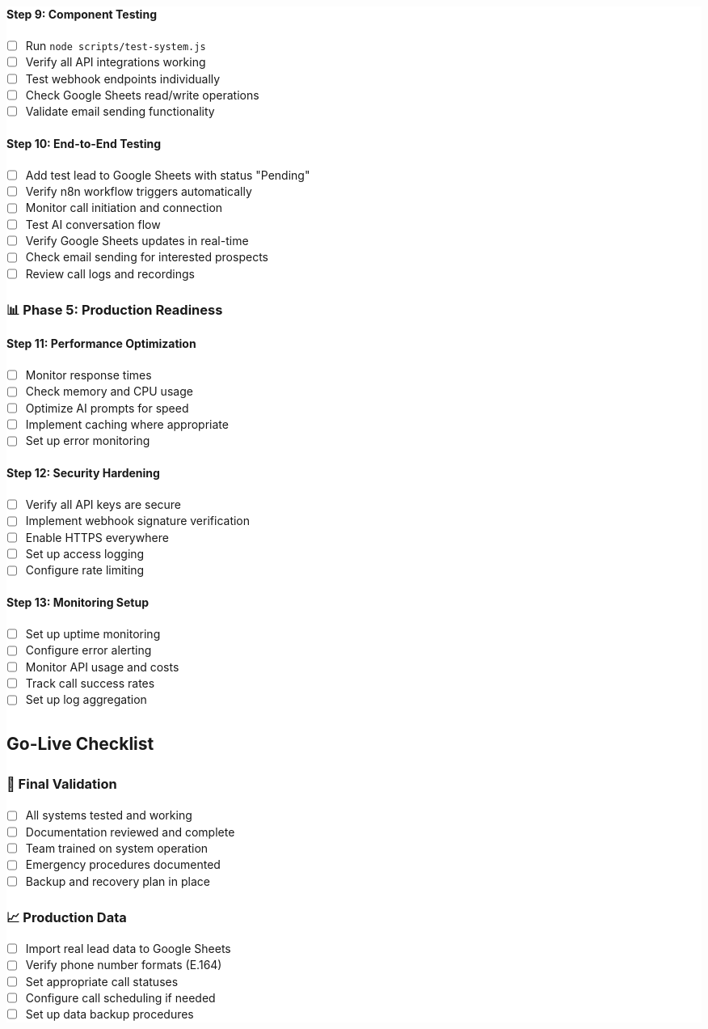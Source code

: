 #### Step 9: Component Testing
- [ ] Run `node scripts/test-system.js`
- [ ] Verify all API integrations working
- [ ] Test webhook endpoints individually
- [ ] Check Google Sheets read/write operations
- [ ] Validate email sending functionality

#### Step 10: End-to-End Testing
- [ ] Add test lead to Google Sheets with status "Pending"
- [ ] Verify n8n workflow triggers automatically
- [ ] Monitor call initiation and connection
- [ ] Test AI conversation flow
- [ ] Verify Google Sheets updates in real-time
- [ ] Check email sending for interested prospects
- [ ] Review call logs and recordings

### 📊 Phase 5: Production Readiness

#### Step 11: Performance Optimization
- [ ] Monitor response times
- [ ] Check memory and CPU usage
- [ ] Optimize AI prompts for speed
- [ ] Implement caching where appropriate
- [ ] Set up error monitoring

#### Step 12: Security Hardening
- [ ] Verify all API keys are secure
- [ ] Implement webhook signature verification
- [ ] Enable HTTPS everywhere
- [ ] Set up access logging
- [ ] Configure rate limiting

#### Step 13: Monitoring Setup
- [ ] Set up uptime monitoring
- [ ] Configure error alerting
- [ ] Monitor API usage and costs
- [ ] Track call success rates
- [ ] Set up log aggregation

## Go-Live Checklist

### 🎯 Final Validation
- [ ] All systems tested and working
- [ ] Documentation reviewed and complete
- [ ] Team trained on system operation
- [ ] Emergency procedures documented
- [ ] Backup and recovery plan in place

### 📈 Production Data
- [ ] Import real lead data to Google Sheets
- [ ] Verify phone number formats (E.164)
- [ ] Set appropriate call statuses
- [ ] Configure call scheduling if needed
- [ ] Set up data backup procedures
